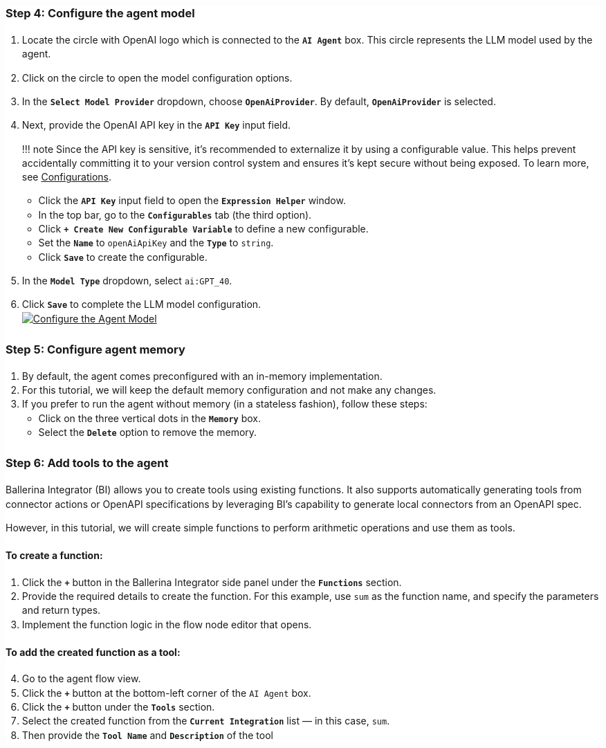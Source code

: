 ### Step 4: Configure the agent model

1. Locate the circle with OpenAI logo which is connected to the **`AI Agent`** box. This circle represents the LLM model used by the agent.
2. Click on the circle to open the model configuration options.
3. In the **`Select Model Provider`** dropdown, choose **`OpenAiProvider`**. By default, **`OpenAiProvider`** is selected.
4. Next, provide the OpenAI API key in the **`API Key`** input field.

    !!! note
        Since the API key is sensitive, it’s recommended to externalize it by using a configurable value. This helps prevent accidentally committing it to your version control system and ensures it’s kept secure without being exposed. To learn more, see [Configurations]({{base_path}}/get-started/key-concepts/#configurations).
      
    - Click the **`API Key`** input field to open the **`Expression Helper`** window.  
    - In the top bar, go to the **`Configurables`** tab (the third option).  
    - Click **`+ Create New Configurable Variable`** to define a new configurable.  
    - Set the **`Name`** to `openAiApiKey` and the **`Type`** to `string`.  
    - Click **`Save`** to create the configurable.

5. In the **`Model Type`** dropdown, select `ai:GPT_40`.
6. Click **`Save`** to complete the LLM model configuration.    
<a href="{{base_path}}/assets/img/ai-agent/ai-agent-step4.gif"><img src="{{base_path}}/assets/img/ai-agent/ai-agent-step4.gif" alt="Configure the Agent Model" width="70%"></a>

### Step 5: Configure agent memory

1. By default, the agent comes preconfigured with an in-memory implementation.
2. For this tutorial, we will keep the default memory configuration and not make any changes.
3. If you prefer to run the agent without memory (in a stateless fashion), follow these steps:
    - Click on the three vertical dots in the **`Memory`** box.
    - Select the **`Delete`** option to remove the memory.

### Step 6: Add tools to the agent

Ballerina Integrator (BI) allows you to create tools using existing functions. It also supports automatically generating tools from connector actions or OpenAPI specifications by leveraging BI’s capability to generate local connectors from an OpenAPI spec.

However, in this tutorial, we will create simple functions to perform arithmetic operations and use them as tools.

#### To create a function:

1. Click the **`+`** button in the Ballerina Integrator side panel under the **`Functions`** section.
2. Provide the required details to create the function. For this example, use `sum` as the function name, and specify the parameters and return types.
3. Implement the function logic in the flow node editor that opens.

#### To add the created function as a tool:

4. Go to the agent flow view.
5. Click the **`+`** button at the bottom-left corner of the `AI Agent` box.
6. Click the **`+`** button under the **`Tools`** section.
7. Select the created function from the **`Current Integration`** list — in this case, `sum`.
8. Then provide the **`Tool Name`** and **`Description`** of the tool
